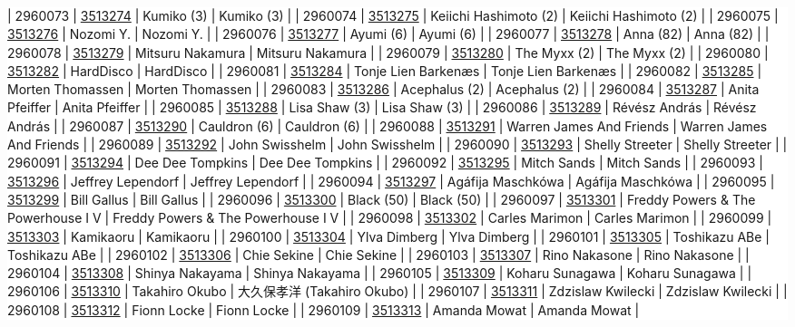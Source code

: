 | 2960073 | [3513274](https://www.discogs.com/artist/3513274) | Kumiko (3) | Kumiko (3) |
| 2960074 | [3513275](https://www.discogs.com/artist/3513275) | Keiichi Hashimoto (2) | Keiichi Hashimoto (2) |
| 2960075 | [3513276](https://www.discogs.com/artist/3513276) | Nozomi Y. | Nozomi Y. |
| 2960076 | [3513277](https://www.discogs.com/artist/3513277) | Ayumi (6) | Ayumi (6) |
| 2960077 | [3513278](https://www.discogs.com/artist/3513278) | Anna (82) | Anna (82) |
| 2960078 | [3513279](https://www.discogs.com/artist/3513279) | Mitsuru Nakamura | Mitsuru Nakamura |
| 2960079 | [3513280](https://www.discogs.com/artist/3513280) | The Myxx (2) | The Myxx (2) |
| 2960080 | [3513282](https://www.discogs.com/artist/3513282) | HardDisco | HardDisco |
| 2960081 | [3513284](https://www.discogs.com/artist/3513284) | Tonje Lien Barkenæs | Tonje Lien Barkenæs |
| 2960082 | [3513285](https://www.discogs.com/artist/3513285) | Morten Thomassen | Morten Thomassen |
| 2960083 | [3513286](https://www.discogs.com/artist/3513286) | Acephalus (2) | Acephalus (2) |
| 2960084 | [3513287](https://www.discogs.com/artist/3513287) | Anita Pfeiffer | Anita Pfeiffer |
| 2960085 | [3513288](https://www.discogs.com/artist/3513288) | Lisa Shaw (3) | Lisa Shaw (3) |
| 2960086 | [3513289](https://www.discogs.com/artist/3513289) | Révész András | Révész András |
| 2960087 | [3513290](https://www.discogs.com/artist/3513290) | Cauldron (6) | Cauldron (6) |
| 2960088 | [3513291](https://www.discogs.com/artist/3513291) | Warren James And Friends | Warren James And Friends |
| 2960089 | [3513292](https://www.discogs.com/artist/3513292) | John Swisshelm | John Swisshelm |
| 2960090 | [3513293](https://www.discogs.com/artist/3513293) | Shelly Streeter | Shelly Streeter |
| 2960091 | [3513294](https://www.discogs.com/artist/3513294) | Dee Dee Tompkins | Dee Dee Tompkins |
| 2960092 | [3513295](https://www.discogs.com/artist/3513295) | Mitch Sands | Mitch Sands |
| 2960093 | [3513296](https://www.discogs.com/artist/3513296) | Jeffrey Lependorf | Jeffrey Lependorf |
| 2960094 | [3513297](https://www.discogs.com/artist/3513297) | Agáfija Maschkówa | Agáfija Maschkówa |
| 2960095 | [3513299](https://www.discogs.com/artist/3513299) | Bill Gallus | Bill Gallus |
| 2960096 | [3513300](https://www.discogs.com/artist/3513300) | Black (50) | Black (50) |
| 2960097 | [3513301](https://www.discogs.com/artist/3513301) | Freddy Powers & The Powerhouse I V | Freddy Powers & The Powerhouse I V |
| 2960098 | [3513302](https://www.discogs.com/artist/3513302) | Carles Marimon | Carles Marimon |
| 2960099 | [3513303](https://www.discogs.com/artist/3513303) | Kamikaoru | Kamikaoru |
| 2960100 | [3513304](https://www.discogs.com/artist/3513304) | Ylva Dimberg | Ylva Dimberg |
| 2960101 | [3513305](https://www.discogs.com/artist/3513305) | Toshikazu ABe | Toshikazu ABe |
| 2960102 | [3513306](https://www.discogs.com/artist/3513306) | Chie Sekine | Chie Sekine |
| 2960103 | [3513307](https://www.discogs.com/artist/3513307) | Rino Nakasone | Rino Nakasone |
| 2960104 | [3513308](https://www.discogs.com/artist/3513308) | Shinya Nakayama | Shinya Nakayama |
| 2960105 | [3513309](https://www.discogs.com/artist/3513309) | Koharu Sunagawa | Koharu Sunagawa |
| 2960106 | [3513310](https://www.discogs.com/artist/3513310) | Takahiro Okubo | 大久保孝洋 (Takahiro Okubo) |
| 2960107 | [3513311](https://www.discogs.com/artist/3513311) | Zdzislaw Kwilecki | Zdzislaw Kwilecki |
| 2960108 | [3513312](https://www.discogs.com/artist/3513312) | Fionn Locke | Fionn Locke |
| 2960109 | [3513313](https://www.discogs.com/artist/3513313) | Amanda Mowat | Amanda Mowat |